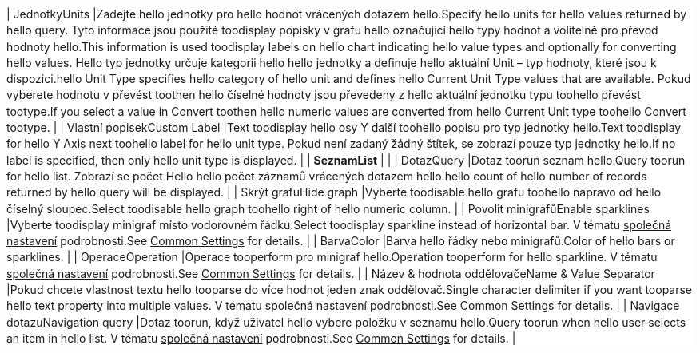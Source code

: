 | <span data-ttu-id="c4970-485">Jednotky</span><span class="sxs-lookup"><span data-stu-id="c4970-485">Units</span></span> |<span data-ttu-id="c4970-486">Zadejte hello jednotky pro hello hodnot vrácených dotazem hello.</span><span class="sxs-lookup"><span data-stu-id="c4970-486">Specify hello units for hello values returned by hello query.</span></span>  <span data-ttu-id="c4970-487">Tyto informace jsou použité toodisplay popisky v grafu hello označující hello typy hodnot a volitelně pro převod hodnoty hello.</span><span class="sxs-lookup"><span data-stu-id="c4970-487">This information is used toodisplay labels on hello chart indicating hello value types and optionally for converting hello values.</span></span>  <span data-ttu-id="c4970-488">Hello typ jednotky určuje kategorii hello hello jednotky a definuje hello aktuální Unit – typ hodnoty, které jsou k dispozici.</span><span class="sxs-lookup"><span data-stu-id="c4970-488">hello Unit Type specifies hello category of hello unit and defines hello Current Unit Type values that are available.</span></span>  <span data-ttu-id="c4970-489">Pokud vyberete hodnotu v převést toothen hello číselné hodnoty jsou převedeny z hello aktuální jednotku typu toohello převést tootype.</span><span class="sxs-lookup"><span data-stu-id="c4970-489">If you select a value in Convert toothen hello numeric values are converted from hello Current Unit type toohello Convert tootype.</span></span> |
| <span data-ttu-id="c4970-490">Vlastní popisek</span><span class="sxs-lookup"><span data-stu-id="c4970-490">Custom Label</span></span> |<span data-ttu-id="c4970-491">Text toodisplay hello osy Y další toohello popisu pro typ jednotky hello.</span><span class="sxs-lookup"><span data-stu-id="c4970-491">Text toodisplay for hello Y Axis next toohello label for hello unit type.</span></span>  <span data-ttu-id="c4970-492">Pokud není zadaný žádný štítek, se zobrazí pouze typ jednotky hello.</span><span class="sxs-lookup"><span data-stu-id="c4970-492">If no label is specified, then only hello unit type is displayed.</span></span> |
| <span data-ttu-id="c4970-493">**Seznam**</span><span class="sxs-lookup"><span data-stu-id="c4970-493">**List**</span></span> | |
| <span data-ttu-id="c4970-494">Dotaz</span><span class="sxs-lookup"><span data-stu-id="c4970-494">Query</span></span> |<span data-ttu-id="c4970-495">Dotaz toorun seznam hello.</span><span class="sxs-lookup"><span data-stu-id="c4970-495">Query toorun for hello list.</span></span>  <span data-ttu-id="c4970-496">Zobrazí se počet Hello hello počet záznamů vrácených dotazem hello.</span><span class="sxs-lookup"><span data-stu-id="c4970-496">hello count of hello number of records returned by hello query will be displayed.</span></span> |
| <span data-ttu-id="c4970-497">Skrýt grafu</span><span class="sxs-lookup"><span data-stu-id="c4970-497">Hide graph</span></span> |<span data-ttu-id="c4970-498">Vyberte toodisable hello grafu toohello napravo od hello číselný sloupec.</span><span class="sxs-lookup"><span data-stu-id="c4970-498">Select toodisable hello graph toohello right of hello numeric column.</span></span> |
| <span data-ttu-id="c4970-499">Povolit minigrafů</span><span class="sxs-lookup"><span data-stu-id="c4970-499">Enable sparklines</span></span> |<span data-ttu-id="c4970-500">Vyberte toodisplay minigraf místo vodorovném řádku.</span><span class="sxs-lookup"><span data-stu-id="c4970-500">Select toodisplay sparkline instead of horizontal bar.</span></span>  <span data-ttu-id="c4970-501">V tématu [společná nastavení](#sparklines) podrobnosti.</span><span class="sxs-lookup"><span data-stu-id="c4970-501">See [Common Settings](#sparklines) for details.</span></span> |
| <span data-ttu-id="c4970-502">Barva</span><span class="sxs-lookup"><span data-stu-id="c4970-502">Color</span></span> |<span data-ttu-id="c4970-503">Barva hello řádky nebo minigrafů.</span><span class="sxs-lookup"><span data-stu-id="c4970-503">Color of hello bars or sparklines.</span></span> |
| <span data-ttu-id="c4970-504">Operace</span><span class="sxs-lookup"><span data-stu-id="c4970-504">Operation</span></span> |<span data-ttu-id="c4970-505">Operace tooperform pro minigraf hello.</span><span class="sxs-lookup"><span data-stu-id="c4970-505">Operation tooperform for hello sparkline.</span></span>  <span data-ttu-id="c4970-506">V tématu [společná nastavení](#sparklines) podrobnosti.</span><span class="sxs-lookup"><span data-stu-id="c4970-506">See [Common Settings](#sparklines) for details.</span></span> |
| <span data-ttu-id="c4970-507">Název & hodnota oddělovače</span><span class="sxs-lookup"><span data-stu-id="c4970-507">Name & Value Separator</span></span> |<span data-ttu-id="c4970-508">Pokud chcete vlastnost textu hello tooparse do více hodnot jeden znak oddělovač.</span><span class="sxs-lookup"><span data-stu-id="c4970-508">Single character delimiter if you want tooparse hello text property into multiple values.</span></span>  <span data-ttu-id="c4970-509">V tématu [společná nastavení](#name-value-separator) podrobnosti.</span><span class="sxs-lookup"><span data-stu-id="c4970-509">See [Common Settings](#name-value-separator) for details.</span></span> |
| <span data-ttu-id="c4970-510">Navigace dotazu</span><span class="sxs-lookup"><span data-stu-id="c4970-510">Navigation query</span></span> |<span data-ttu-id="c4970-511">Dotaz toorun, když uživatel hello vybere položku v seznamu hello.</span><span class="sxs-lookup"><span data-stu-id="c4970-511">Query toorun when hello user selects an item in hello list.</span></span>  <span data-ttu-id="c4970-512">V tématu [společná nastavení](#navigation-query) podrobnosti.</span><span class="sxs-lookup"><span data-stu-id="c4970-512">See [Common Settings](#navigation-query) for details.</span></span> |
